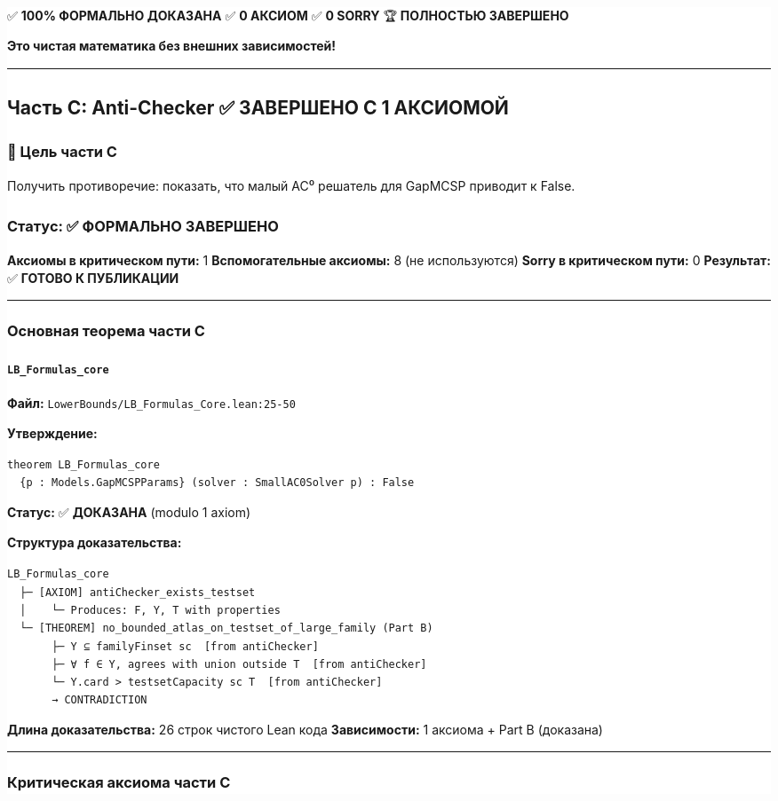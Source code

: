✅ **100% ФОРМАЛЬНО ДОКАЗАНА**
✅ **0 АКСИОМ**
✅ **0 SORRY**
🏆 **ПОЛНОСТЬЮ ЗАВЕРШЕНО**

**Это чистая математика без внешних зависимостей!**

---

## Часть C: Anti-Checker ✅ **ЗАВЕРШЕНО С 1 АКСИОМОЙ**

### 🎯 Цель части C
Получить противоречие: показать, что малый AC⁰ решатель для GapMCSP приводит к False.

### Статус: ✅ **ФОРМАЛЬНО ЗАВЕРШЕНО**

**Аксиомы в критическом пути:** 1
**Вспомогательные аксиомы:** 8 (не используются)
**Sorry в критическом пути:** 0
**Результат:** ✅ **ГОТОВО К ПУБЛИКАЦИИ**

---

### Основная теорема части C

#### `LB_Formulas_core`
**Файл:** `LowerBounds/LB_Formulas_Core.lean:25-50`

**Утверждение:**
```lean
theorem LB_Formulas_core
  {p : Models.GapMCSPParams} (solver : SmallAC0Solver p) : False
```

**Статус:** ✅ **ДОКАЗАНА** (modulo 1 axiom)

**Структура доказательства:**
```
LB_Formulas_core
  ├─ [AXIOM] antiChecker_exists_testset
  │    └─ Produces: F, Y, T with properties
  └─ [THEOREM] no_bounded_atlas_on_testset_of_large_family (Part B)
       ├─ Y ⊆ familyFinset sc  [from antiChecker]
       ├─ ∀ f ∈ Y, agrees with union outside T  [from antiChecker]
       └─ Y.card > testsetCapacity sc T  [from antiChecker]
       → CONTRADICTION
```

**Длина доказательства:** 26 строк чистого Lean кода
**Зависимости:** 1 аксиома + Part B (доказана)

---

### Критическая аксиома части C
